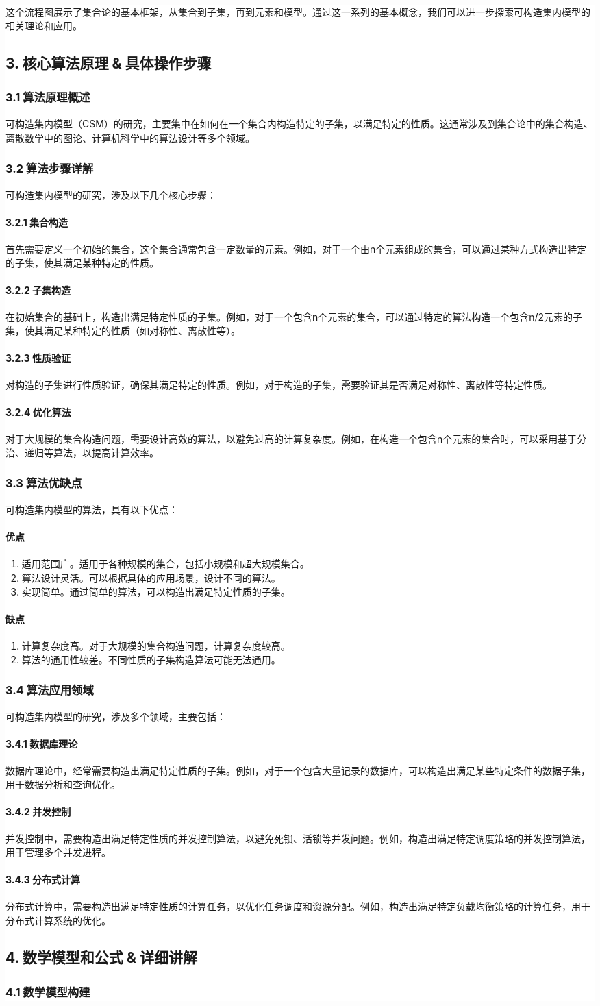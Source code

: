 这个流程图展示了集合论的基本框架，从集合到子集，再到元素和模型。通过这一系列的基本概念，我们可以进一步探索可构造集内模型的相关理论和应用。

## 3. 核心算法原理 & 具体操作步骤
### 3.1 算法原理概述

可构造集内模型（CSM）的研究，主要集中在如何在一个集合内构造特定的子集，以满足特定的性质。这通常涉及到集合论中的集合构造、离散数学中的图论、计算机科学中的算法设计等多个领域。

### 3.2 算法步骤详解

可构造集内模型的研究，涉及以下几个核心步骤：

#### 3.2.1 集合构造
首先需要定义一个初始的集合，这个集合通常包含一定数量的元素。例如，对于一个由n个元素组成的集合，可以通过某种方式构造出特定的子集，使其满足某种特定的性质。

#### 3.2.2 子集构造
在初始集合的基础上，构造出满足特定性质的子集。例如，对于一个包含n个元素的集合，可以通过特定的算法构造一个包含n/2元素的子集，使其满足某种特定的性质（如对称性、离散性等）。

#### 3.2.3 性质验证
对构造的子集进行性质验证，确保其满足特定的性质。例如，对于构造的子集，需要验证其是否满足对称性、离散性等特定性质。

#### 3.2.4 优化算法
对于大规模的集合构造问题，需要设计高效的算法，以避免过高的计算复杂度。例如，在构造一个包含n个元素的集合时，可以采用基于分治、递归等算法，以提高计算效率。

### 3.3 算法优缺点

可构造集内模型的算法，具有以下优点：

#### 优点
1. 适用范围广。适用于各种规模的集合，包括小规模和超大规模集合。
2. 算法设计灵活。可以根据具体的应用场景，设计不同的算法。
3. 实现简单。通过简单的算法，可以构造出满足特定性质的子集。

#### 缺点
1. 计算复杂度高。对于大规模的集合构造问题，计算复杂度较高。
2. 算法的通用性较差。不同性质的子集构造算法可能无法通用。

### 3.4 算法应用领域

可构造集内模型的研究，涉及多个领域，主要包括：

#### 3.4.1 数据库理论
数据库理论中，经常需要构造出满足特定性质的子集。例如，对于一个包含大量记录的数据库，可以构造出满足某些特定条件的数据子集，用于数据分析和查询优化。

#### 3.4.2 并发控制
并发控制中，需要构造出满足特定性质的并发控制算法，以避免死锁、活锁等并发问题。例如，构造出满足特定调度策略的并发控制算法，用于管理多个并发进程。

#### 3.4.3 分布式计算
分布式计算中，需要构造出满足特定性质的计算任务，以优化任务调度和资源分配。例如，构造出满足特定负载均衡策略的计算任务，用于分布式计算系统的优化。

## 4. 数学模型和公式 & 详细讲解  
### 4.1 数学模型构建
